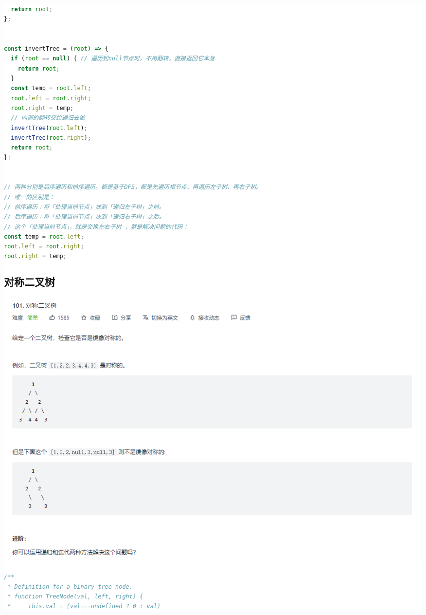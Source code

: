 ```javascript
  return root;
};


const invertTree = (root) => {
  if (root == null) { // 遍历到null节点时，不用翻转，直接返回它本身
    return root;
  }
  const temp = root.left;
  root.left = root.right;
  root.right = temp;
  // 内部的翻转交给递归去做
  invertTree(root.left);
  invertTree(root.right);
  return root;
};


// 两种分别是后序遍历和前序遍历。都是基于DFS，都是先遍历根节点、再遍历左子树、再右子树。
// 唯一的区别是：
// 前序遍历：将「处理当前节点」放到「递归左子树」之前。
// 后序遍历：将「处理当前节点」放到「递归右子树」之后。
// 这个「处理当前节点」，就是交换左右子树 ，就是解决问题的代码：
const temp = root.left;
root.left = root.right;
root.right = temp;
```

## 对称二叉树
![Alt text](https://raw.githubusercontent.com/wangyongalive/note/main/%E7%AE%97%E6%B3%95%E2%80%94%E4%BA%8C%E5%8F%89%E6%A0%91/1635585403659.png)
```javascript
/**
 * Definition for a binary tree node.
 * function TreeNode(val, left, right) {
 *     this.val = (val===undefined ? 0 : val)
```